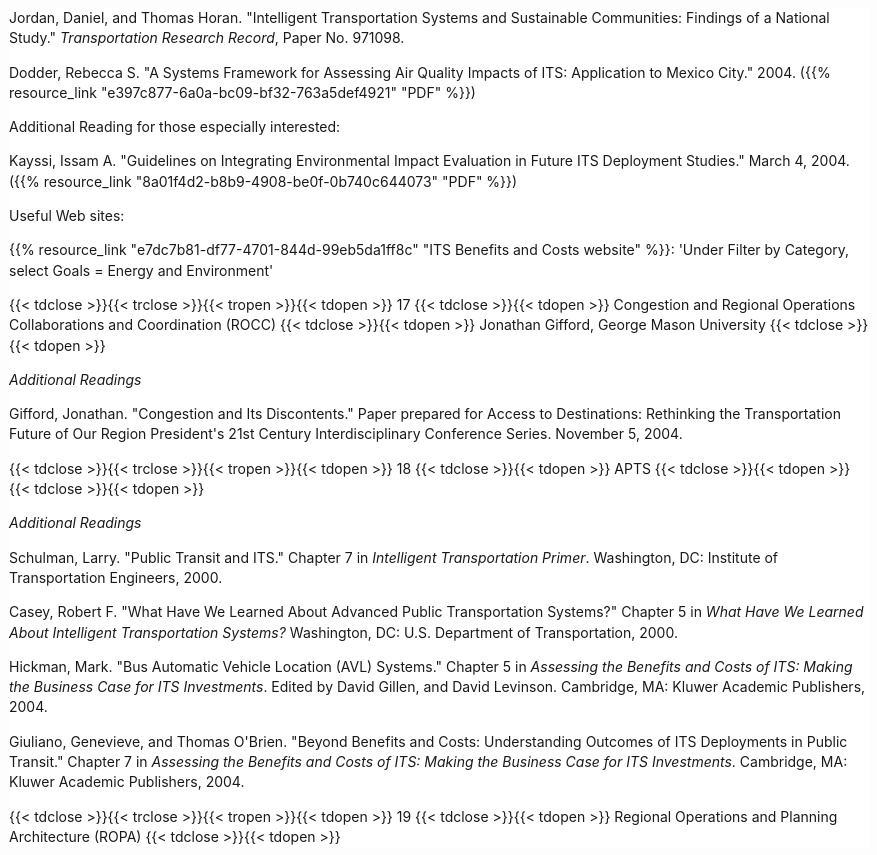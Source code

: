 Jordan, Daniel, and Thomas Horan. "Intelligent Transportation Systems and Sustainable Communities: Findings of a National Study." *Transportation Research Record*, Paper No. 971098.

Dodder, Rebecca S. "A Systems Framework for Assessing Air Quality Impacts of ITS: Application to Mexico City." 2004. ({{% resource_link "e397c877-6a0a-bc09-bf32-763a5def4921" "PDF" %}})

Additional Reading for those especially interested:

Kayssi, Issam A. "Guidelines on Integrating Environmental Impact Evaluation in Future ITS Deployment Studies." March 4, 2004. ({{% resource_link "8a01f4d2-b8b9-4908-be0f-0b740c644073" "PDF" %}})

Useful Web sites:

{{% resource_link "e7dc7b81-df77-4701-844d-99eb5da1ff8c" "ITS Benefits and Costs website" %}}: 'Under Filter by Category, select Goals = Energy and Environment'

{{< tdclose >}}{{< trclose >}}{{< tropen >}}{{< tdopen >}}
17
{{< tdclose >}}{{< tdopen >}}
Congestion and Regional Operations Collaborations and Coordination (ROCC)
{{< tdclose >}}{{< tdopen >}}
Jonathan Gifford, George Mason University
{{< tdclose >}}{{< tdopen >}}

*Additional Readings*

Gifford, Jonathan. "Congestion and Its Discontents." Paper prepared for Access to Destinations: Rethinking the Transportation Future of Our Region President's 21st Century Interdisciplinary Conference Series. November 5, 2004.

{{< tdclose >}}{{< trclose >}}{{< tropen >}}{{< tdopen >}}
18
{{< tdclose >}}{{< tdopen >}}
APTS
{{< tdclose >}}{{< tdopen >}}
 
{{< tdclose >}}{{< tdopen >}}

*Additional Readings*

Schulman, Larry. "Public Transit and ITS." Chapter 7 in *Intelligent Transportation Primer*. Washington, DC: Institute of Transportation Engineers, 2000.

Casey, Robert F. "What Have We Learned About Advanced Public Transportation Systems?" Chapter 5 in *What Have We Learned About Intelligent Transportation Systems?* Washington, DC: U.S. Department of Transportation, 2000.

Hickman, Mark. "Bus Automatic Vehicle Location (AVL) Systems." Chapter 5 in *Assessing the Benefits and Costs of ITS: Making the Business Case for ITS Investments*. Edited by David Gillen, and David Levinson. Cambridge, MA: Kluwer Academic Publishers, 2004.

Giuliano, Genevieve, and Thomas O'Brien. "Beyond Benefits and Costs: Understanding Outcomes of ITS Deployments in Public Transit." Chapter 7 in *Assessing the Benefits and Costs of ITS: Making the Business Case for ITS Investments*. Cambridge, MA: Kluwer Academic Publishers, 2004.

{{< tdclose >}}{{< trclose >}}{{< tropen >}}{{< tdopen >}}
19
{{< tdclose >}}{{< tdopen >}}
Regional Operations and Planning Architecture (ROPA)
{{< tdclose >}}{{< tdopen >}}
 